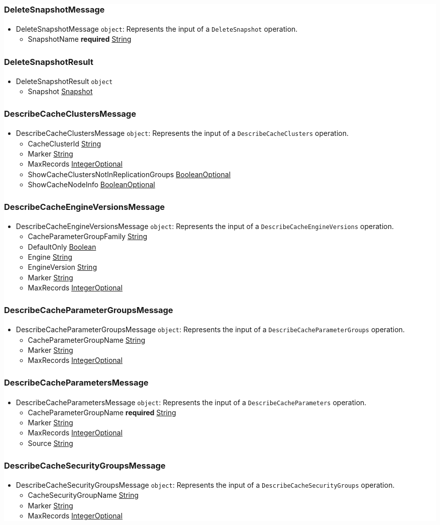 ### DeleteSnapshotMessage
* DeleteSnapshotMessage `object`: Represents the input of a <code>DeleteSnapshot</code> operation.
  * SnapshotName **required** [String](#string)

### DeleteSnapshotResult
* DeleteSnapshotResult `object`
  * Snapshot [Snapshot](#snapshot)

### DescribeCacheClustersMessage
* DescribeCacheClustersMessage `object`: Represents the input of a <code>DescribeCacheClusters</code> operation.
  * CacheClusterId [String](#string)
  * Marker [String](#string)
  * MaxRecords [IntegerOptional](#integeroptional)
  * ShowCacheClustersNotInReplicationGroups [BooleanOptional](#booleanoptional)
  * ShowCacheNodeInfo [BooleanOptional](#booleanoptional)

### DescribeCacheEngineVersionsMessage
* DescribeCacheEngineVersionsMessage `object`: Represents the input of a <code>DescribeCacheEngineVersions</code> operation.
  * CacheParameterGroupFamily [String](#string)
  * DefaultOnly [Boolean](#boolean)
  * Engine [String](#string)
  * EngineVersion [String](#string)
  * Marker [String](#string)
  * MaxRecords [IntegerOptional](#integeroptional)

### DescribeCacheParameterGroupsMessage
* DescribeCacheParameterGroupsMessage `object`: Represents the input of a <code>DescribeCacheParameterGroups</code> operation.
  * CacheParameterGroupName [String](#string)
  * Marker [String](#string)
  * MaxRecords [IntegerOptional](#integeroptional)

### DescribeCacheParametersMessage
* DescribeCacheParametersMessage `object`: Represents the input of a <code>DescribeCacheParameters</code> operation.
  * CacheParameterGroupName **required** [String](#string)
  * Marker [String](#string)
  * MaxRecords [IntegerOptional](#integeroptional)
  * Source [String](#string)

### DescribeCacheSecurityGroupsMessage
* DescribeCacheSecurityGroupsMessage `object`: Represents the input of a <code>DescribeCacheSecurityGroups</code> operation.
  * CacheSecurityGroupName [String](#string)
  * Marker [String](#string)
  * MaxRecords [IntegerOptional](#integeroptional)
